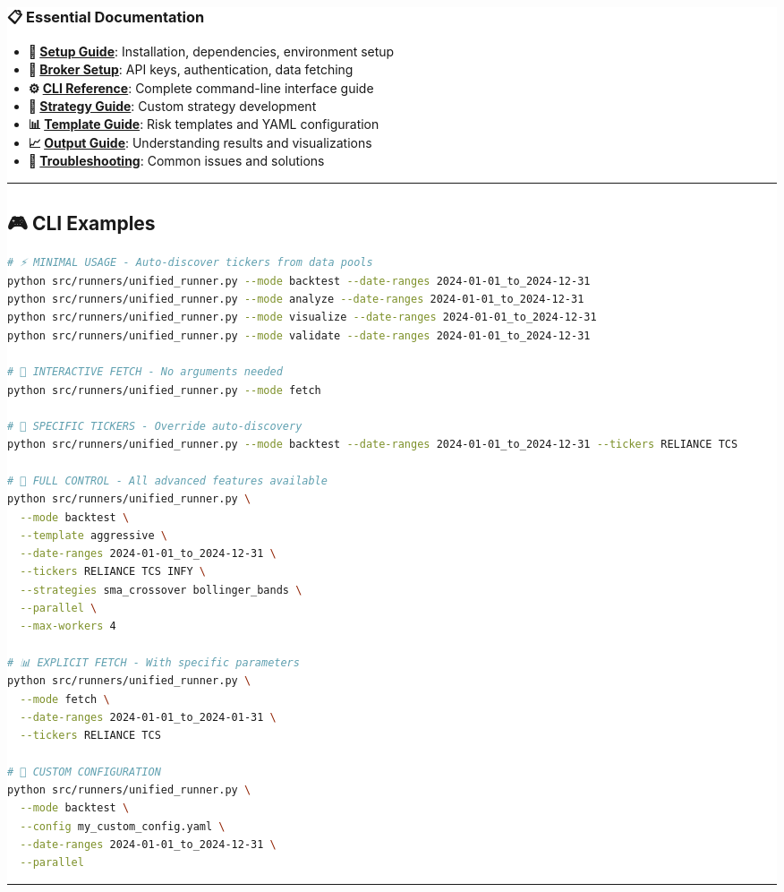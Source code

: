 ### **📋 Essential Documentation**

- **📖 [Setup Guide](docs/SETUP_GUIDE.md)**: Installation, dependencies, environment setup
- **🔑 [Broker Setup](docs/BROKER_SETUP.md)**: API keys, authentication, data fetching
- **⚙️ [CLI Reference](docs/CLI_REFERENCE.md)**: Complete command-line interface guide
- **🎯 [Strategy Guide](docs/STRATEGY_GUIDE.md)**: Custom strategy development
- **📊 [Template Guide](docs/TEMPLATE_GUIDE.md)**: Risk templates and YAML configuration
- **📈 [Output Guide](docs/OUTPUT_GUIDE.md)**: Understanding results and visualizations
- **🔧 [Troubleshooting](docs/TROUBLESHOOTING.md)**: Common issues and solutions

---

## 🎮 **CLI Examples**

```bash
# ⚡ MINIMAL USAGE - Auto-discover tickers from data pools
python src/runners/unified_runner.py --mode backtest --date-ranges 2024-01-01_to_2024-12-31
python src/runners/unified_runner.py --mode analyze --date-ranges 2024-01-01_to_2024-12-31
python src/runners/unified_runner.py --mode visualize --date-ranges 2024-01-01_to_2024-12-31
python src/runners/unified_runner.py --mode validate --date-ranges 2024-01-01_to_2024-12-31

# 🎯 INTERACTIVE FETCH - No arguments needed
python src/runners/unified_runner.py --mode fetch

# 🎯 SPECIFIC TICKERS - Override auto-discovery
python src/runners/unified_runner.py --mode backtest --date-ranges 2024-01-01_to_2024-12-31 --tickers RELIANCE TCS

# 🚀 FULL CONTROL - All advanced features available
python src/runners/unified_runner.py \
  --mode backtest \
  --template aggressive \
  --date-ranges 2024-01-01_to_2024-12-31 \
  --tickers RELIANCE TCS INFY \
  --strategies sma_crossover bollinger_bands \
  --parallel \
  --max-workers 4

# 📊 EXPLICIT FETCH - With specific parameters
python src/runners/unified_runner.py \
  --mode fetch \
  --date-ranges 2024-01-01_to_2024-01-31 \
  --tickers RELIANCE TCS

# 🔧 CUSTOM CONFIGURATION
python src/runners/unified_runner.py \
  --mode backtest \
  --config my_custom_config.yaml \
  --date-ranges 2024-01-01_to_2024-12-31 \
  --parallel
```

---